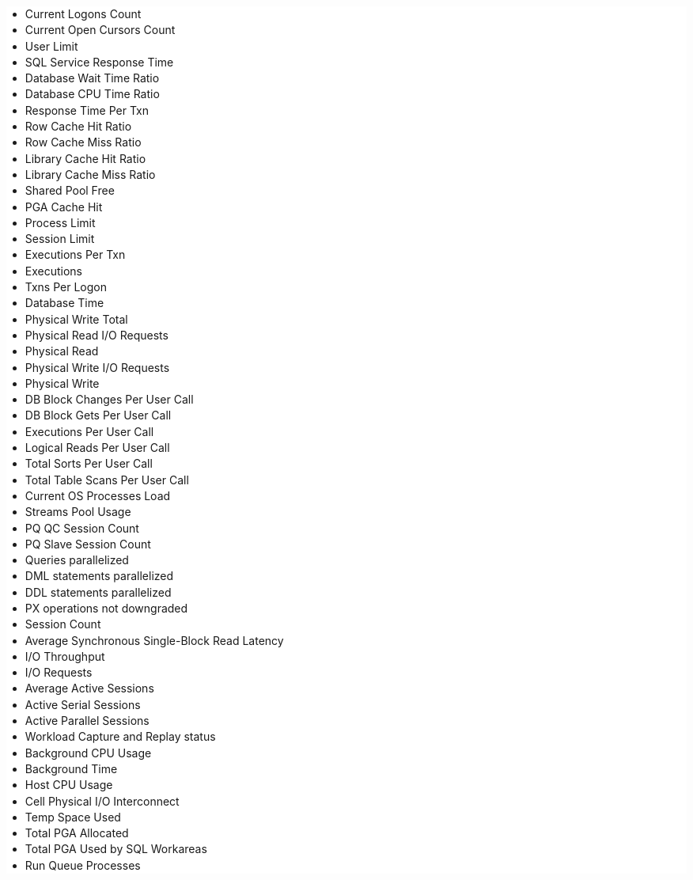  - Current Logons Count
 - Current Open Cursors Count
 - User Limit
 - SQL Service Response Time
 - Database Wait Time Ratio
 - Database CPU Time Ratio
 - Response Time Per Txn
 - Row Cache Hit Ratio
 - Row Cache Miss Ratio
 - Library Cache Hit Ratio
 - Library Cache Miss Ratio
 - Shared Pool Free
 - PGA Cache Hit
 - Process Limit
 - Session Limit
 - Executions Per Txn
 - Executions
 - Txns Per Logon
 - Database Time
 - Physical Write Total
 - Physical Read I/O Requests
 - Physical Read
 - Physical Write I/O Requests
 - Physical Write
 - DB Block Changes Per User Call
 - DB Block Gets Per User Call
 - Executions Per User Call
 - Logical Reads Per User Call
 - Total Sorts Per User Call
 - Total Table Scans Per User Call
 - Current OS Processes Load
 - Streams Pool Usage
 - PQ QC Session Count
 - PQ Slave Session Count
 - Queries parallelized
 - DML statements parallelized
 - DDL statements parallelized
 - PX operations not downgraded
 - Session Count
 - Average Synchronous Single-Block Read Latency
 - I/O Throughput
 - I/O Requests
 - Average Active Sessions
 - Active Serial Sessions
 - Active Parallel Sessions
 - Workload Capture and Replay status
 - Background CPU Usage
 - Background Time
 - Host CPU Usage
 - Cell Physical I/O Interconnect
 - Temp Space Used
 - Total PGA Allocated
 - Total PGA Used by SQL Workareas
 - Run Queue Processes
 